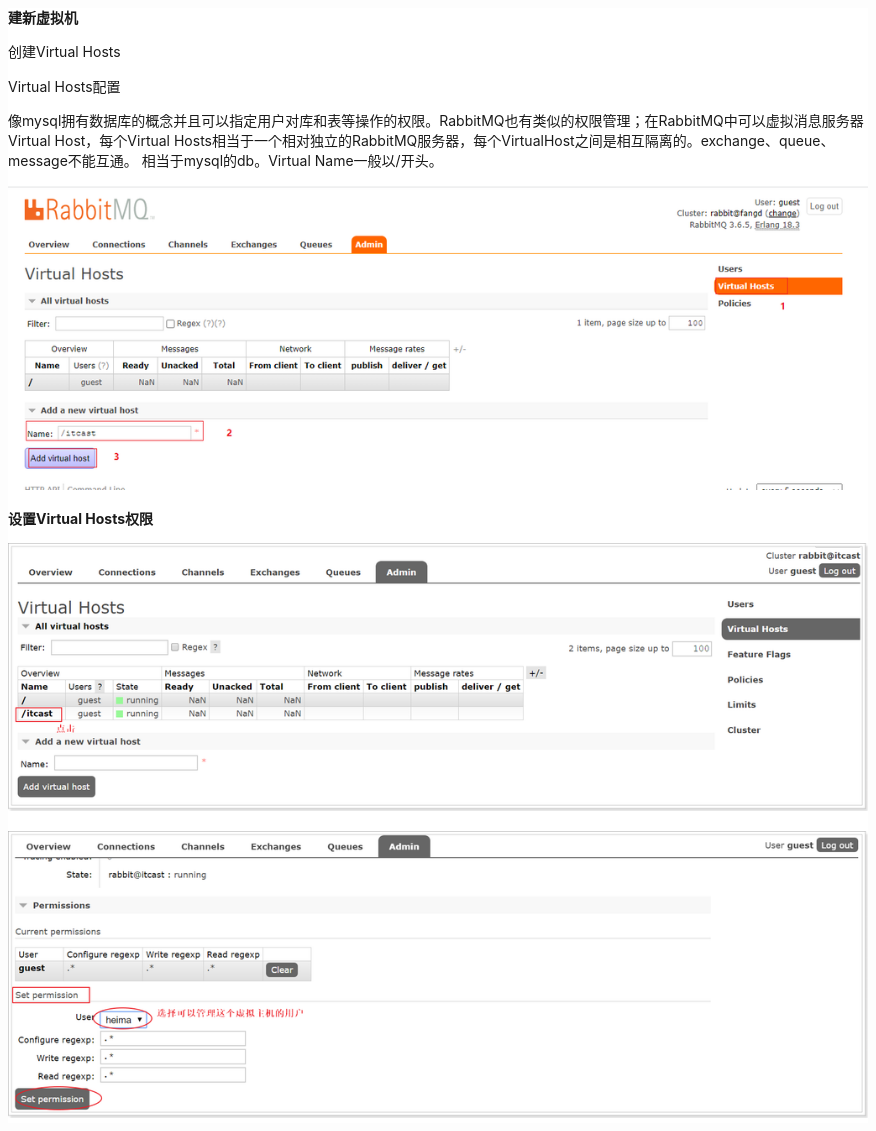 **建新虚拟机**

创建Virtual Hosts

Virtual Hosts配置

像mysql拥有数据库的概念并且可以指定用户对库和表等操作的权限。RabbitMQ也有类似的权限管理；在RabbitMQ中可以虚拟消息服务器Virtual Host，每个Virtual Hosts相当于一个相对独立的RabbitMQ服务器，每个VirtualHost之间是相互隔离的。exchange、queue、message不能互通。 相当于mysql的db。Virtual Name一般以/开头。

![](RabbitMQ.assets/Snipaste_2022-01-08_16-54-44.png)

**设置Virtual Hosts权限**

![1565098585317](RabbitMQ.assets/1565098585317.png)



![1565098719054](RabbitMQ.assets/1565098719054.png)
